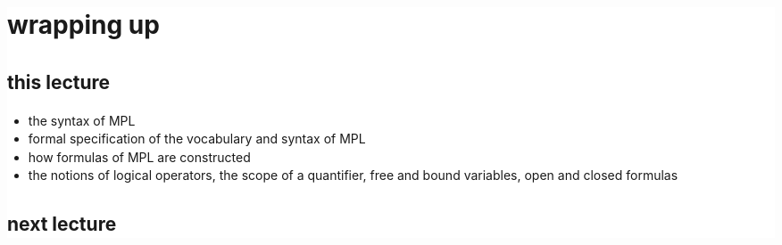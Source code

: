 # wrapping up

## this lecture

* the syntax of MPL
* formal specification of the vocabulary and syntax of MPL
* how formulas of MPL are constructed
* the notions of logical operators, the scope of a quantifier, free and bound variables, open and closed formulas

## next lecture


